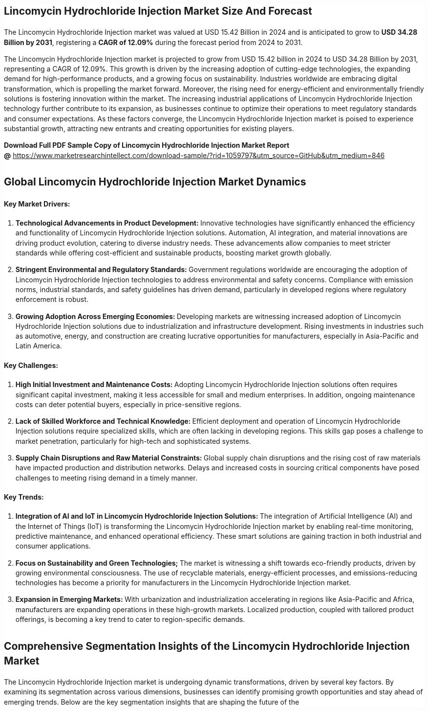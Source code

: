 <h2>Lincomycin Hydrochloride Injection Market Size And Forecast</h2><p>The Lincomycin Hydrochloride Injection market was valued at USD 15.42 Billion in 2024 and is anticipated to grow to <strong>USD 34.28 Billion by 2031</strong>, registering a <strong>CAGR of 12.09%</strong> during the forecast period from 2024 to 2031.</p><p>The Lincomycin Hydrochloride Injection market is projected to grow from USD 15.42 billion in 2024 to USD 34.28 Billion by 2031, representing a CAGR of 12.09%. This growth is driven by the increasing adoption of cutting-edge technologies, the expanding demand for high-performance products, and a growing focus on sustainability. Industries worldwide are embracing digital transformation, which is propelling the market forward. Moreover, the rising need for energy-efficient and environmentally friendly solutions is fostering innovation within the market. The increasing industrial applications of Lincomycin Hydrochloride Injection technology further contribute to its expansion, as businesses continue to optimize their operations to meet regulatory standards and consumer expectations. As these factors converge, the Lincomycin Hydrochloride Injection market is poised to experience substantial growth, attracting new entrants and creating opportunities for existing players.</p><p><strong>Download Full PDF Sample Copy of Lincomycin Hydrochloride Injection Market Report @</strong>&nbsp;<a href="https://www.marketresearchintellect.com/download-sample/?rid=1059797&amp;utm_source=GitHub&amp;utm_medium=846">https://www.marketresearchintellect.com/download-sample/?rid=1059797&amp;utm_source=GitHub&amp;utm_medium=846</a></p><h2>Global Lincomycin Hydrochloride Injection Market Dynamics</h2><h4><strong>Key Market Drivers:</strong></h4><ol><li><p><strong>Technological Advancements in Product Development:&nbsp;</strong>Innovative technologies have significantly enhanced the efficiency and functionality of Lincomycin Hydrochloride Injection solutions. Automation, AI integration, and material innovations are driving product evolution, catering to diverse industry needs. These advancements allow companies to meet stricter standards while offering cost-efficient and sustainable products, boosting market growth globally.</p></li><li><p><strong>Stringent Environmental and Regulatory Standards:&nbsp;</strong>Government regulations worldwide are encouraging the adoption of Lincomycin Hydrochloride Injection technologies to address environmental and safety concerns. Compliance with emission norms, industrial standards, and safety guidelines has driven demand, particularly in developed regions where regulatory enforcement is robust.</p></li><li><p><strong>Growing Adoption Across Emerging Economies:&nbsp;</strong>Developing markets are witnessing increased adoption of Lincomycin Hydrochloride Injection solutions due to industrialization and infrastructure development. Rising investments in industries such as automotive, energy, and construction are creating lucrative opportunities for manufacturers, especially in Asia-Pacific and Latin America.</p></li></ol><h4><strong>Key Challenges:</strong></h4><ol><li><p><strong>High Initial Investment and Maintenance Costs:&nbsp;</strong>Adopting Lincomycin Hydrochloride Injection solutions often requires significant capital investment, making it less accessible for small and medium enterprises. In addition, ongoing maintenance costs can deter potential buyers, especially in price-sensitive regions.</p></li><li><p><strong>Lack of Skilled Workforce and Technical Knowledge:&nbsp;</strong>Efficient deployment and operation of Lincomycin Hydrochloride Injection solutions require specialized skills, which are often lacking in developing regions. This skills gap poses a challenge to market penetration, particularly for high-tech and sophisticated systems.</p></li><li><p><strong>Supply Chain Disruptions and Raw Material Constraints:&nbsp;</strong>Global supply chain disruptions and the rising cost of raw materials have impacted production and distribution networks. Delays and increased costs in sourcing critical components have posed challenges to meeting rising demand in a timely manner.</p></li></ol><h4><strong>Key Trends:</strong></h4><ol><li><p><strong>Integration of AI and IoT in Lincomycin Hydrochloride Injection Solutions:&nbsp;</strong>The integration of Artificial Intelligence (AI) and the Internet of Things (IoT) is transforming the Lincomycin Hydrochloride Injection market by enabling real-time monitoring, predictive maintenance, and enhanced operational efficiency. These smart solutions are gaining traction in both industrial and consumer applications.</p></li><li><p><strong>Focus on Sustainability and Green Technologies;&nbsp;</strong>The market is witnessing a shift towards eco-friendly products, driven by growing environmental consciousness. The use of recyclable materials, energy-efficient processes, and emissions-reducing technologies has become a priority for manufacturers in the Lincomycin Hydrochloride Injection market.</p></li><li><p><strong>Expansion in Emerging Markets:&nbsp;</strong>With urbanization and industrialization accelerating in regions like Asia-Pacific and Africa, manufacturers are expanding operations in these high-growth markets. Localized production, coupled with tailored product offerings, is becoming a key trend to cater to region-specific demands.</p></li></ol><div class="article-main__content" data-test-id="publishing-text-block"><h2>Comprehensive Segmentation Insights of the Lincomycin Hydrochloride Injection Market</h2><p>The Lincomycin Hydrochloride Injection market is undergoing dynamic transformations, driven by several key factors. By examining its segmentation across various dimensions, businesses can identify promising growth opportunities and stay ahead of emerging trends. Below are the key segmentation insights that are shaping the future of the